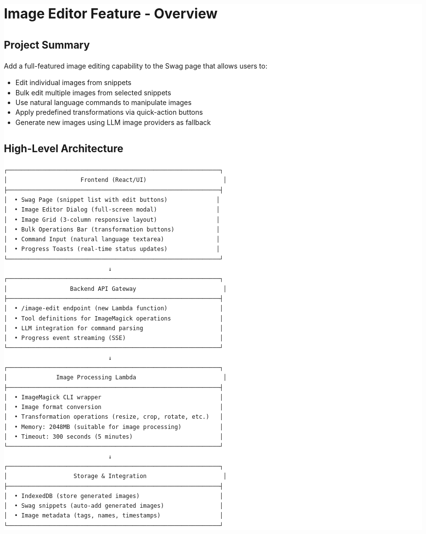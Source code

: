 # Image Editor Feature - Overview

## Project Summary

Add a full-featured image editing capability to the Swag page that allows users to:
- Edit individual images from snippets
- Bulk edit multiple images from selected snippets
- Use natural language commands to manipulate images
- Apply predefined transformations via quick-action buttons
- Generate new images using LLM image providers as fallback

## High-Level Architecture

```
┌─────────────────────────────────────────────────────────────┐
│                     Frontend (React/UI)                      │
├─────────────────────────────────────────────────────────────┤
│  • Swag Page (snippet list with edit buttons)              │
│  • Image Editor Dialog (full-screen modal)                 │
│  • Image Grid (3-column responsive layout)                 │
│  • Bulk Operations Bar (transformation buttons)            │
│  • Command Input (natural language textarea)               │
│  • Progress Toasts (real-time status updates)              │
└─────────────────────────────────────────────────────────────┘
                              ↓
┌─────────────────────────────────────────────────────────────┐
│                  Backend API Gateway                         │
├─────────────────────────────────────────────────────────────┤
│  • /image-edit endpoint (new Lambda function)               │
│  • Tool definitions for ImageMagick operations              │
│  • LLM integration for command parsing                      │
│  • Progress event streaming (SSE)                           │
└─────────────────────────────────────────────────────────────┘
                              ↓
┌─────────────────────────────────────────────────────────────┐
│              Image Processing Lambda                         │
├─────────────────────────────────────────────────────────────┤
│  • ImageMagick CLI wrapper                                  │
│  • Image format conversion                                  │
│  • Transformation operations (resize, crop, rotate, etc.)   │
│  • Memory: 2048MB (suitable for image processing)           │
│  • Timeout: 300 seconds (5 minutes)                         │
└─────────────────────────────────────────────────────────────┘
                              ↓
┌─────────────────────────────────────────────────────────────┐
│                   Storage & Integration                      │
├─────────────────────────────────────────────────────────────┤
│  • IndexedDB (store generated images)                       │
│  • Swag snippets (auto-add generated images)                │
│  • Image metadata (tags, names, timestamps)                 │
└─────────────────────────────────────────────────────────────┘
```
